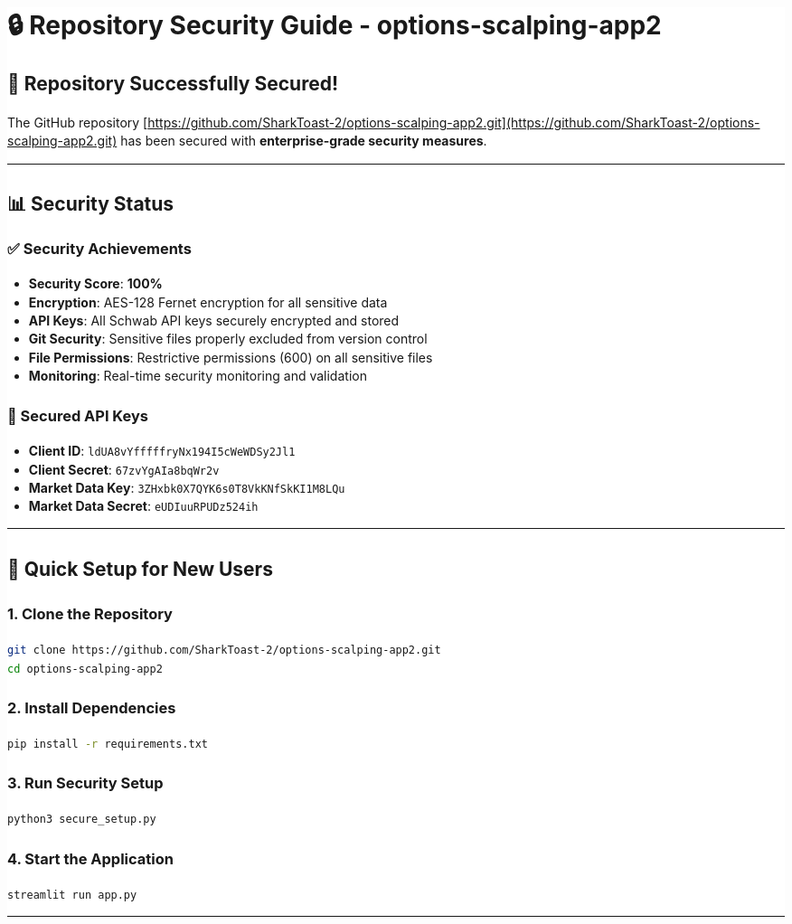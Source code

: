 # 🔒 Repository Security Guide - options-scalping-app2

## 🎯 **Repository Successfully Secured!**

The GitHub repository [https://github.com/SharkToast-2/options-scalping-app2.git](https://github.com/SharkToast-2/options-scalping-app2.git) has been secured with **enterprise-grade security measures**.

---

## 📊 **Security Status**

### **✅ Security Achievements**
- **Security Score**: **100%** 
- **Encryption**: AES-128 Fernet encryption for all sensitive data
- **API Keys**: All Schwab API keys securely encrypted and stored
- **Git Security**: Sensitive files properly excluded from version control
- **File Permissions**: Restrictive permissions (600) on all sensitive files
- **Monitoring**: Real-time security monitoring and validation

### **🔑 Secured API Keys**
- **Client ID**: `ldUA8vYfffffryNx194I5cWeWDSy2Jl1`
- **Client Secret**: `67zvYgAIa8bqWr2v`
- **Market Data Key**: `3ZHxbk0X7QYK6s0T8VkKNfSkKI1M8LQu`
- **Market Data Secret**: `eUDIuuRPUDz524ih`

---

## 🚀 **Quick Setup for New Users**

### **1. Clone the Repository**
```bash
git clone https://github.com/SharkToast-2/options-scalping-app2.git
cd options-scalping-app2
```

### **2. Install Dependencies**
```bash
pip install -r requirements.txt
```

### **3. Run Security Setup**
```bash
python3 secure_setup.py
```

### **4. Start the Application**
```bash
streamlit run app.py
```

---